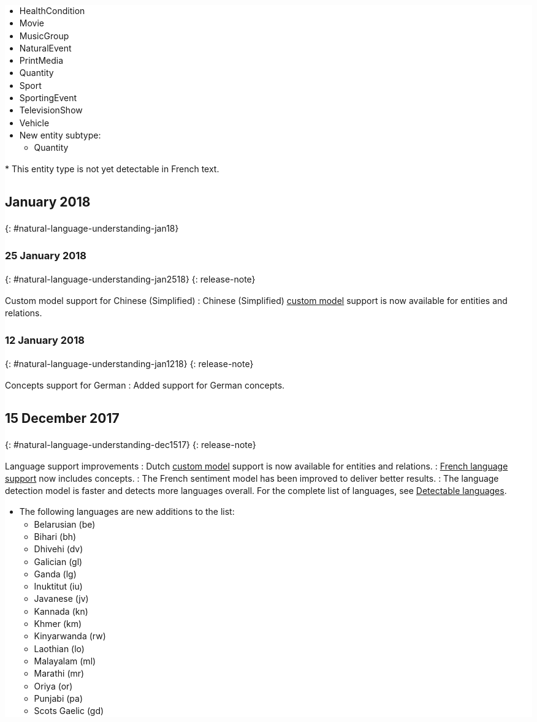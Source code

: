   - HealthCondition
  - Movie
  - MusicGroup
  - NaturalEvent
  - PrintMedia
  - Quantity
  - Sport
  - SportingEvent
  - TelevisionShow
  - Vehicle
- New entity subtype:
  - Quantity

&ast; This entity type is not yet detectable in French text.

## January 2018
{: #natural-language-understanding-jan18}

### 25 January 2018
{: #natural-language-understanding-jan2518}
{: release-note}

Custom model support for Chinese (Simplified)
:   Chinese (Simplified) [custom model](/docs/natural-language-understanding?topic=natural-language-understanding-customizing) support is now available for entities and relations.

### 12 January 2018
{: #natural-language-understanding-jan1218}
{: release-note}

Concepts support for German
:   Added support for German concepts.

## 15 December 2017
{: #natural-language-understanding-dec1517}
{: release-note}

Language support improvements
:   Dutch [custom model](/docs/natural-language-understanding?topic=natural-language-understanding-customizing) support is now available for entities and relations.
:   [French language support](/docs/natural-language-understanding?topic=natural-language-understanding-language-support#french) now includes concepts.
:   The French sentiment model has been improved to deliver better results.
:   The language detection model is faster and detects more languages overall. For the complete list of languages, see [Detectable languages](/docs/natural-language-understanding?topic=natural-language-understanding-detectable-languages).

- The following languages are new additions to the list:
  - Belarusian (be)
  - Bihari (bh)
  - Dhivehi (dv)
  - Galician (gl)
  - Ganda (lg)
  - Inuktitut (iu)
  - Javanese (jv)
  - Kannada (kn)
  - Khmer (km)
  - Kinyarwanda (rw)
  - Laothian (lo)
  - Malayalam (ml)
  - Marathi (mr)
  - Oriya (or)
  - Punjabi (pa)
  - Scots Gaelic (gd)